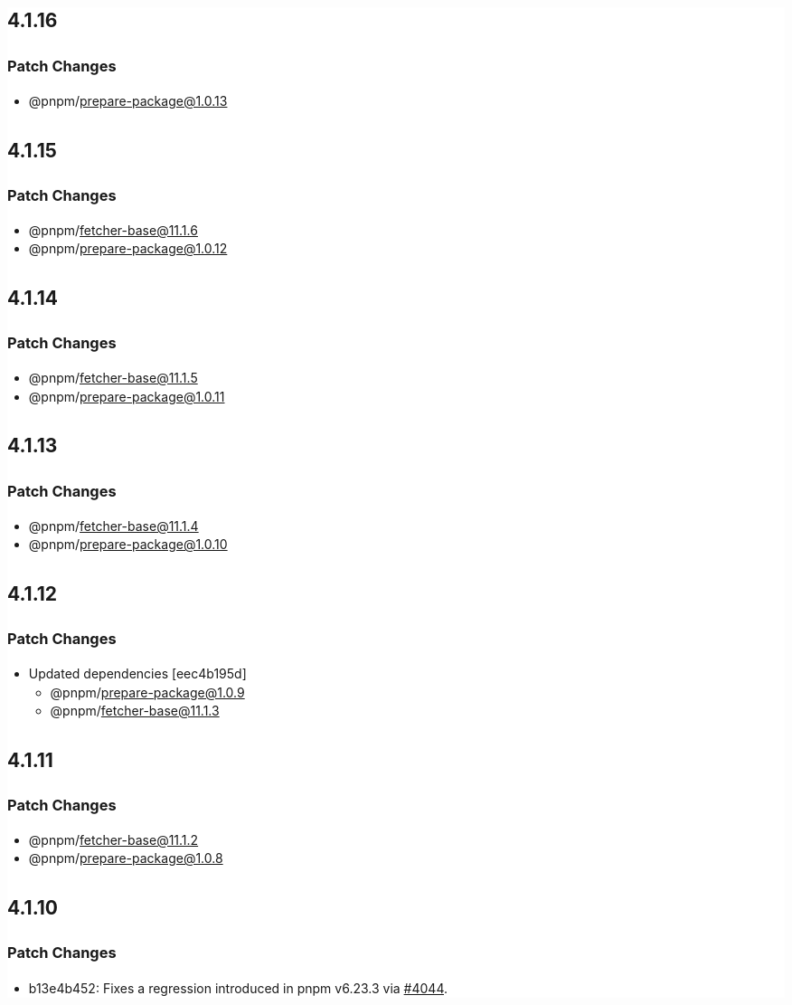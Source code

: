 ## 4.1.16

### Patch Changes

- @pnpm/prepare-package@1.0.13

## 4.1.15

### Patch Changes

- @pnpm/fetcher-base@11.1.6
- @pnpm/prepare-package@1.0.12

## 4.1.14

### Patch Changes

- @pnpm/fetcher-base@11.1.5
- @pnpm/prepare-package@1.0.11

## 4.1.13

### Patch Changes

- @pnpm/fetcher-base@11.1.4
- @pnpm/prepare-package@1.0.10

## 4.1.12

### Patch Changes

- Updated dependencies [eec4b195d]
  - @pnpm/prepare-package@1.0.9
  - @pnpm/fetcher-base@11.1.3

## 4.1.11

### Patch Changes

- @pnpm/fetcher-base@11.1.2
- @pnpm/prepare-package@1.0.8

## 4.1.10

### Patch Changes

- b13e4b452: Fixes a regression introduced in pnpm v6.23.3 via [#4044](https://github.com/pnpm/pnpm/pull/4044).
